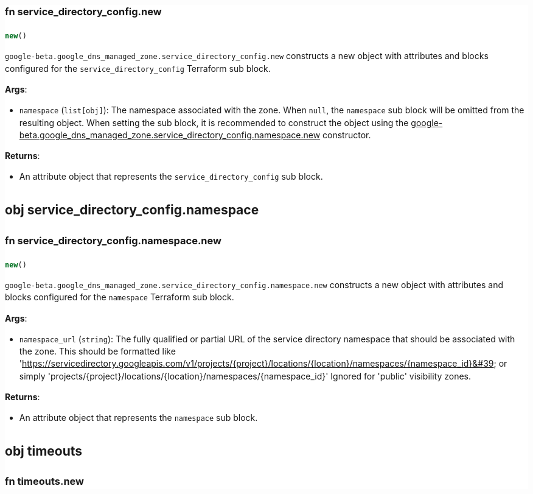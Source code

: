 ### fn service_directory_config.new

```ts
new()
```


`google-beta.google_dns_managed_zone.service_directory_config.new` constructs a new object with attributes and blocks configured for the `service_directory_config`
Terraform sub block.



**Args**:
  - `namespace` (`list[obj]`): The namespace associated with the zone. When `null`, the `namespace` sub block will be omitted from the resulting object. When setting the sub block, it is recommended to construct the object using the [google-beta.google_dns_managed_zone.service_directory_config.namespace.new](#fn-service_directory_confignamespacenew) constructor.

**Returns**:
  - An attribute object that represents the `service_directory_config` sub block.


## obj service_directory_config.namespace



### fn service_directory_config.namespace.new

```ts
new()
```


`google-beta.google_dns_managed_zone.service_directory_config.namespace.new` constructs a new object with attributes and blocks configured for the `namespace`
Terraform sub block.



**Args**:
  - `namespace_url` (`string`): The fully qualified or partial URL of the service directory namespace that should be
associated with the zone. This should be formatted like
&#39;https://servicedirectory.googleapis.com/v1/projects/{project}/locations/{location}/namespaces/{namespace_id}&#39;
or simply &#39;projects/{project}/locations/{location}/namespaces/{namespace_id}&#39;
Ignored for &#39;public&#39; visibility zones.

**Returns**:
  - An attribute object that represents the `namespace` sub block.


## obj timeouts



### fn timeouts.new
